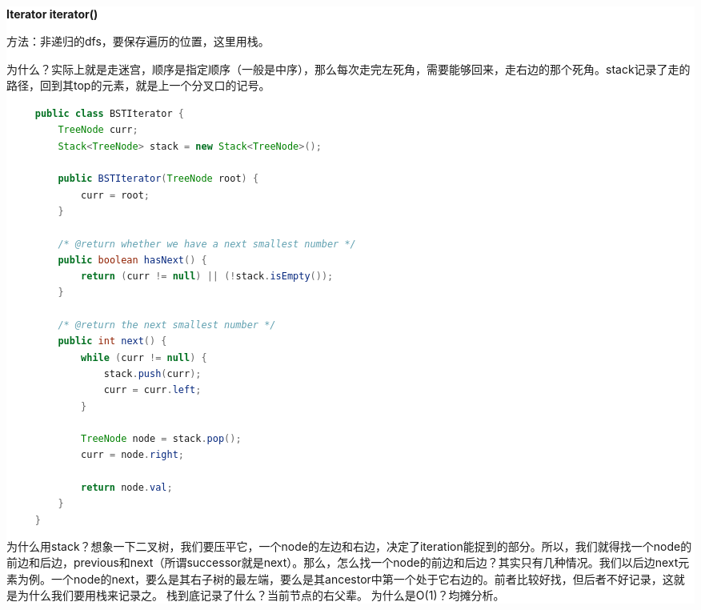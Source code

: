 **Iterator iterator()**

方法：非递归的dfs，要保存遍历的位置，这里用栈。

为什么？实际上就是走迷宫，顺序是指定顺序（一般是中序），那么每次走完左死角，需要能够回来，走右边的那个死角。stack记录了走的路径，回到其top的元素，就是上一个分叉口的记号。

```java
     public class BSTIterator {
         TreeNode curr;
         Stack<TreeNode> stack = new Stack<TreeNode>();

         public BSTIterator(TreeNode root) {
             curr = root;
         }

         /* @return whether we have a next smallest number */
         public boolean hasNext() {
             return (curr != null) || (!stack.isEmpty());
         }

         /* @return the next smallest number */
         public int next() {
             while (curr != null) {
                 stack.push(curr);
                 curr = curr.left;
             }

             TreeNode node = stack.pop();
             curr = node.right;

             return node.val;
         }
     }
```

为什么用stack？想象一下二叉树，我们要压平它，一个node的左边和右边，决定了iteration能捉到的部分。所以，我们就得找一个node的前边和后边，previous和next（所谓successor就是next）。那么，怎么找一个node的前边和后边？其实只有几种情况。我们以后边next元素为例。一个node的next，要么是其右子树的最左端，要么是其ancestor中第一个处于它右边的。前者比较好找，但后者不好记录，这就是为什么我们要用栈来记录之。 栈到底记录了什么？当前节点的右父辈。 为什么是O(1)？均摊分析。

